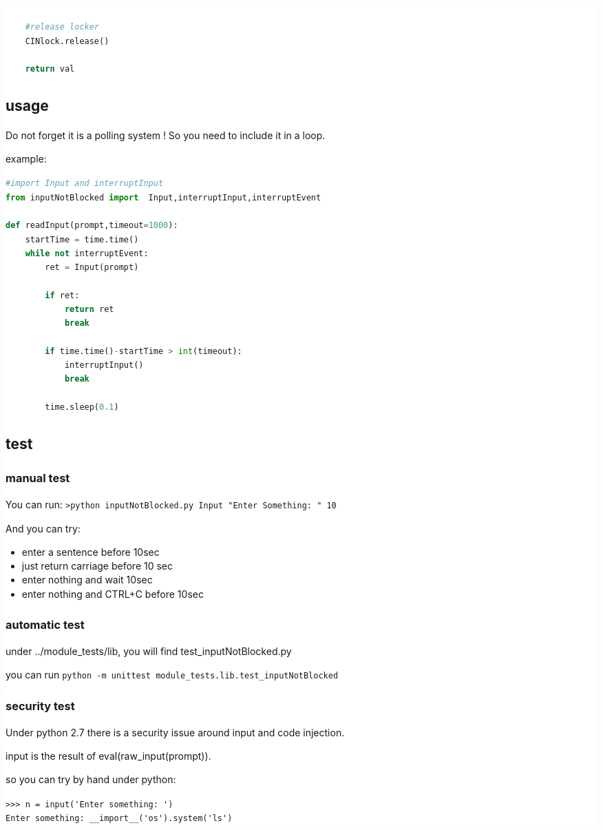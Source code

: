 ```python

    #release locker
    CINlock.release()

    return val
```

## usage ##

Do not forget it is a polling system !
So you need to include it in a loop.

example:
```python
#import Input and interruptInput
from inputNotBlocked import  Input,interruptInput,interruptEvent

def readInput(prompt,timeout=1000):
    startTime = time.time()
    while not interruptEvent:
        ret = Input(prompt)

        if ret:
            return ret
            break

        if time.time()-startTime > int(timeout):
            interruptInput()
            break

        time.sleep(0.1)
```

## test ##

### manual test ###

You can run:
```>python inputNotBlocked.py Input "Enter Something: " 10```

And you can try:
- enter a sentence before 10sec
- just return carriage before 10 sec
- enter nothing and wait 10sec
- enter nothing and CTRL+C before 10sec

### automatic test ###

under ../module_tests/lib, you will find test_inputNotBlocked.py

you can run ```python -m unittest module_tests.lib.test_inputNotBlocked```

### security test ###

Under python 2.7 there is a security issue around input and code injection.

input is the result of eval(raw_input(prompt)).

so you can try by hand under python:
``` 
>>> n = input('Enter something: ')
Enter something: __import__('os').system('ls')
```
```